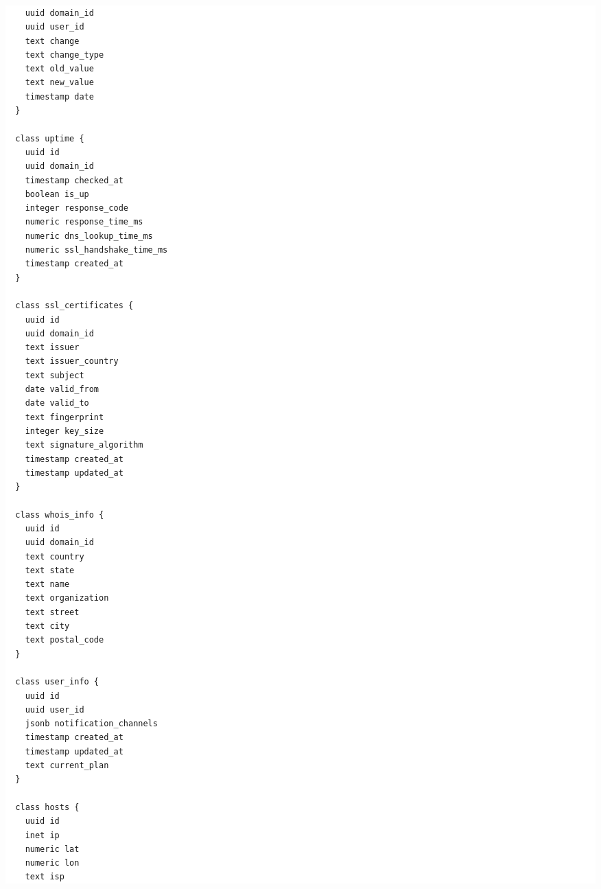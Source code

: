 ```mermaid
    uuid domain_id
    uuid user_id
    text change
    text change_type
    text old_value
    text new_value
    timestamp date
  }

  class uptime {
    uuid id
    uuid domain_id
    timestamp checked_at
    boolean is_up
    integer response_code
    numeric response_time_ms
    numeric dns_lookup_time_ms
    numeric ssl_handshake_time_ms
    timestamp created_at
  }

  class ssl_certificates {
    uuid id
    uuid domain_id
    text issuer
    text issuer_country
    text subject
    date valid_from
    date valid_to
    text fingerprint
    integer key_size
    text signature_algorithm
    timestamp created_at
    timestamp updated_at
  }

  class whois_info {
    uuid id
    uuid domain_id
    text country
    text state
    text name
    text organization
    text street
    text city
    text postal_code
  }

  class user_info {
    uuid id
    uuid user_id
    jsonb notification_channels
    timestamp created_at
    timestamp updated_at
    text current_plan
  }

  class hosts {
    uuid id
    inet ip
    numeric lat
    numeric lon
    text isp
```